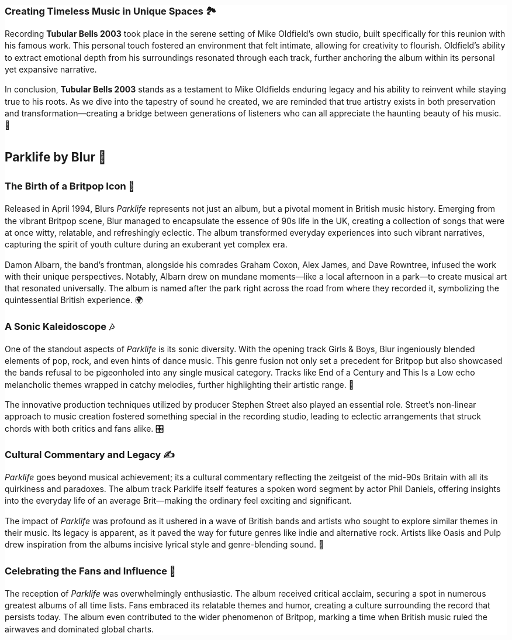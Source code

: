 ### Creating Timeless Music in Unique Spaces 🏞️  
Recording **Tubular Bells 2003** took place in the serene setting of Mike Oldfield’s own studio, built specifically for this reunion with his famous work. This personal touch fostered an environment that felt intimate, allowing for creativity to flourish. Oldfield’s ability to extract emotional depth from his surroundings resonated through each track, further anchoring the album within its personal yet expansive narrative. 

In conclusion, **Tubular Bells 2003** stands as a testament to Mike Oldfields enduring legacy and his ability to reinvent while staying true to his roots. As we dive into the tapestry of sound he created, we are reminded that true artistry exists in both preservation and transformation—creating a bridge between generations of listeners who can all appreciate the haunting beauty of his music. 🎼

## Parklife by Blur 🌳

### The Birth of a Britpop Icon 🎤  
Released in April 1994, Blurs *Parklife* represents not just an album, but a pivotal moment in British music history. Emerging from the vibrant Britpop scene, Blur managed to encapsulate the essence of 90s life in the UK, creating a collection of songs that were at once witty, relatable, and refreshingly eclectic. The album transformed everyday experiences into such vibrant narratives, capturing the spirit of youth culture during an exuberant yet complex era.

Damon Albarn, the band’s frontman, alongside his comrades Graham Coxon, Alex James, and Dave Rowntree, infused the work with their unique perspectives. Notably, Albarn drew on mundane moments—like a local afternoon in a park—to create musical art that resonated universally. The album is named after the park right across the road from where they recorded it, symbolizing the quintessential British experience. 🌍

### A Sonic Kaleidoscope 🎶  
One of the standout aspects of *Parklife* is its sonic diversity. With the opening track Girls & Boys, Blur ingeniously blended elements of pop, rock, and even hints of dance music. This genre fusion not only set a precedent for Britpop but also showcased the bands refusal to be pigeonholed into any single musical category. Tracks like End of a Century and This Is a Low echo melancholic themes wrapped in catchy melodies, further highlighting their artistic range. 💃

The innovative production techniques utilized by producer Stephen Street also played an essential role. Street’s non-linear approach to music creation fostered something special in the recording studio, leading to eclectic arrangements that struck chords with both critics and fans alike. 🎛️

### Cultural Commentary and Legacy ✍️  
*Parklife* goes beyond musical achievement; its a cultural commentary reflecting the zeitgeist of the mid-90s Britain with all its quirkiness and paradoxes. The album track Parklife itself features a spoken word segment by actor Phil Daniels, offering insights into the everyday life of an average Brit—making the ordinary feel exciting and significant. 

The impact of *Parklife* was profound as it ushered in a wave of British bands and artists who sought to explore similar themes in their music. Its legacy is apparent, as it paved the way for future genres like indie and alternative rock. Artists like Oasis and Pulp drew inspiration from the albums incisive lyrical style and genre-blending sound. 🤘

### Celebrating the Fans and Influence 🌟  
The reception of *Parklife* was overwhelmingly enthusiastic. The album received critical acclaim, securing a spot in numerous greatest albums of all time lists. Fans embraced its relatable themes and humor, creating a culture surrounding the record that persists today. The album even contributed to the wider phenomenon of Britpop, marking a time when British music ruled the airwaves and dominated global charts. 

